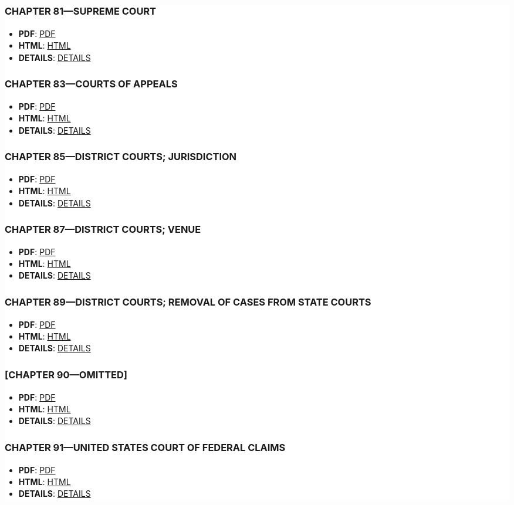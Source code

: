 ### CHAPTER 81—SUPREME COURT
- **PDF**: [PDF](https://www.govinfo.gov/content/pkg/USCODE-2023-title28/pdf/USCODE-2023-title28-chapter81.pdf)
- **HTML**: [HTML](https://www.govinfo.gov/content/pkg/USCODE-2023-title28/html/USCODE-2023-title28-chapter81.htm)
- **DETAILS**: [DETAILS](https://www.govinfo.gov/app/details/USCODE-2023-title28-chapter81/)

### CHAPTER 83—COURTS OF APPEALS
- **PDF**: [PDF](https://www.govinfo.gov/content/pkg/USCODE-2023-title28/pdf/USCODE-2023-title28-chapter83.pdf)
- **HTML**: [HTML](https://www.govinfo.gov/content/pkg/USCODE-2023-title28/html/USCODE-2023-title28-chapter83.htm)
- **DETAILS**: [DETAILS](https://www.govinfo.gov/app/details/USCODE-2023-title28-chapter83/)

### CHAPTER 85—DISTRICT COURTS; JURISDICTION
- **PDF**: [PDF](https://www.govinfo.gov/content/pkg/USCODE-2023-title28/pdf/USCODE-2023-title28-chapter85.pdf)
- **HTML**: [HTML](https://www.govinfo.gov/content/pkg/USCODE-2023-title28/html/USCODE-2023-title28-chapter85.htm)
- **DETAILS**: [DETAILS](https://www.govinfo.gov/app/details/USCODE-2023-title28-chapter85/)

### CHAPTER 87—DISTRICT COURTS; VENUE
- **PDF**: [PDF](https://www.govinfo.gov/content/pkg/USCODE-2023-title28/pdf/USCODE-2023-title28-chapter87.pdf)
- **HTML**: [HTML](https://www.govinfo.gov/content/pkg/USCODE-2023-title28/html/USCODE-2023-title28-chapter87.htm)
- **DETAILS**: [DETAILS](https://www.govinfo.gov/app/details/USCODE-2023-title28-chapter87/)

### CHAPTER 89—DISTRICT COURTS; REMOVAL OF CASES FROM STATE COURTS
- **PDF**: [PDF](https://www.govinfo.gov/content/pkg/USCODE-2023-title28/pdf/USCODE-2023-title28-chapter89.pdf)
- **HTML**: [HTML](https://www.govinfo.gov/content/pkg/USCODE-2023-title28/html/USCODE-2023-title28-chapter89.htm)
- **DETAILS**: [DETAILS](https://www.govinfo.gov/app/details/USCODE-2023-title28-chapter89/)

### [CHAPTER 90—OMITTED]
- **PDF**: [PDF](https://www.govinfo.gov/content/pkg/USCODE-2023-title28/pdf/USCODE-2023-title28-chapter90.pdf)
- **HTML**: [HTML](https://www.govinfo.gov/content/pkg/USCODE-2023-title28/html/USCODE-2023-title28-chapter90.htm)
- **DETAILS**: [DETAILS](https://www.govinfo.gov/app/details/USCODE-2023-title28-chapter90/)

### CHAPTER 91—UNITED STATES COURT OF FEDERAL CLAIMS
- **PDF**: [PDF](https://www.govinfo.gov/content/pkg/USCODE-2023-title28/pdf/USCODE-2023-title28-chapter91.pdf)
- **HTML**: [HTML](https://www.govinfo.gov/content/pkg/USCODE-2023-title28/html/USCODE-2023-title28-chapter91.htm)
- **DETAILS**: [DETAILS](https://www.govinfo.gov/app/details/USCODE-2023-title28-chapter91/)
